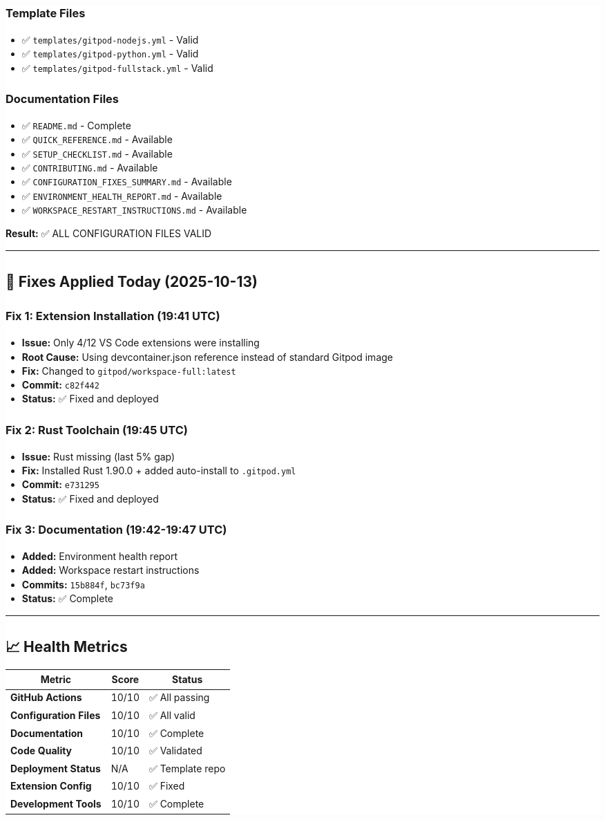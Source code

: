 ### Template Files
- ✅ `templates/gitpod-nodejs.yml` - Valid
- ✅ `templates/gitpod-python.yml` - Valid
- ✅ `templates/gitpod-fullstack.yml` - Valid

### Documentation Files
- ✅ `README.md` - Complete
- ✅ `QUICK_REFERENCE.md` - Available
- ✅ `SETUP_CHECKLIST.md` - Available
- ✅ `CONTRIBUTING.md` - Available
- ✅ `CONFIGURATION_FIXES_SUMMARY.md` - Available
- ✅ `ENVIRONMENT_HEALTH_REPORT.md` - Available
- ✅ `WORKSPACE_RESTART_INSTRUCTIONS.md` - Available

**Result:** ✅ ALL CONFIGURATION FILES VALID

---

## 🎯 Fixes Applied Today (2025-10-13)

### Fix 1: Extension Installation (19:41 UTC)
- **Issue:** Only 4/12 VS Code extensions were installing
- **Root Cause:** Using devcontainer.json reference instead of standard Gitpod image
- **Fix:** Changed to `gitpod/workspace-full:latest`
- **Commit:** `c82f442`
- **Status:** ✅ Fixed and deployed

### Fix 2: Rust Toolchain (19:45 UTC)
- **Issue:** Rust missing (last 5% gap)
- **Fix:** Installed Rust 1.90.0 + added auto-install to `.gitpod.yml`
- **Commit:** `e731295`
- **Status:** ✅ Fixed and deployed

### Fix 3: Documentation (19:42-19:47 UTC)
- **Added:** Environment health report
- **Added:** Workspace restart instructions
- **Commits:** `15b884f`, `bc73f9a`
- **Status:** ✅ Complete

---

## 📈 Health Metrics

| Metric | Score | Status |
|--------|-------|--------|
| **GitHub Actions** | 10/10 | ✅ All passing |
| **Configuration Files** | 10/10 | ✅ All valid |
| **Documentation** | 10/10 | ✅ Complete |
| **Code Quality** | 10/10 | ✅ Validated |
| **Deployment Status** | N/A | ✅ Template repo |
| **Extension Config** | 10/10 | ✅ Fixed |
| **Development Tools** | 10/10 | ✅ Complete |
